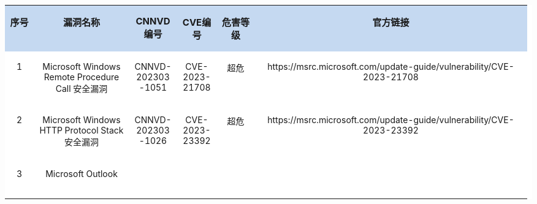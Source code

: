 <table><tbody><tr style="height:60px;"><td style="border-color: windowtext;background: rgb(197, 217, 241);" width="33" height="60"><p style="text-align:center;line-height: normal;"><strong><span style="font-size:15px;">序号</span></strong></p></td><td style="border-top-color: windowtext;border-right-color: windowtext;border-bottom-color: windowtext;border-left: none;background: rgb(197, 217, 241);" width="142" height="60"><p style="text-align:center;line-height: normal;"><strong><span style="font-size:15px;">漏洞名称</span></strong></p></td><td style="border-top-color: windowtext;border-right-color: windowtext;border-bottom-color: windowtext;border-left: none;background: rgb(197, 217, 241);" width="63" height="60"><p style="text-align:center;line-height: normal;"><strong><span style="font-size:15px;">CNNVD编号</span></strong></p></td><td style="border-top-color: windowtext;border-right-color: windowtext;border-bottom-color: windowtext;border-left: none;background: rgb(197, 217, 241);" width="52" height="60"><p style="text-align:center;line-height: normal;"><strong><span style="font-size:15px;">CVE编号</span></strong></p></td><td style="border-top-color: windowtext;border-right-color: windowtext;border-bottom-color: windowtext;border-left: none;background: rgb(197, 217, 241);" width="47" height="60"><p style="text-align:center;line-height: normal;"><strong><span style="font-size:15px;">危害等级</span></strong></p></td><td style="border-top-color: windowtext;border-right-color: windowtext;border-bottom-color: windowtext;border-left: none;background: rgb(197, 217, 241);" width="431" height="60"><p style="text-align:center;line-height: normal;"><strong><span style="font-size:15px;">官方链接</span></strong></p></td></tr><tr style="height:60px;"><td style="border-right-color: windowtext;border-bottom-color: windowtext;border-left-color: windowtext;border-top: none;" width="33" height="60"><p style="text-align:center;line-height: normal;"><span style="font-size:14px;">1</span></p></td><td style="border-top: none;border-left: none;border-bottom-color: windowtext;border-right-color: windowtext;" width="142" height="60"><p style="text-align:center;line-height: normal;"><span style="font-size:14px;">Microsoft Windows Remote Procedure Call 安全漏洞</span></p></td><td style="border-top: none;border-left: none;border-bottom-color: windowtext;border-right-color: windowtext;" width="63" height="60"><p style="text-align:center;line-height: normal;"><span style="font-size:14px;">CNNVD-202303-1051</span></p></td><td style="border-top: none;border-left: none;border-bottom-color: windowtext;border-right-color: windowtext;" width="52" height="60"><p style="text-align:center;line-height: normal;"><span style="font-size:14px;">CVE-2023-21708</span></p></td><td style="border-top: none;border-left: none;border-bottom-color: windowtext;border-right-color: windowtext;" width="47" height="60"><p style="text-align:center;line-height: normal;"><span style="font-size:14px;">超危</span></p></td><td style="border-top: none;border-left: none;border-bottom-color: windowtext;border-right-color: windowtext;" width="431" height="60"><p style="text-align:center;line-height: normal;"><span style="font-size:14px;">https://msrc.microsoft.com/update-guide/vulnerability/CVE-2023-21708</span></p></td></tr><tr style="height:60px;"><td style="border-right-color: windowtext;border-bottom-color: windowtext;border-left-color: windowtext;border-top: none;" width="33" height="60"><p style="text-align:center;line-height: normal;"><span style="font-size:14px;">2</span></p></td><td style="border-top: none;border-left: none;border-bottom-color: windowtext;border-right-color: windowtext;" width="142" height="60"><p style="text-align:center;line-height: normal;"><span style="font-size:14px;">Microsoft Windows HTTP Protocol Stack 安全漏洞</span></p></td><td style="border-top: none;border-left: none;border-bottom-color: windowtext;border-right-color: windowtext;" width="63" height="60"><p style="text-align:center;line-height: normal;"><span style="font-size:14px;">CNNVD-202303-1026</span></p></td><td style="border-top: none;border-left: none;border-bottom-color: windowtext;border-right-color: windowtext;" width="52" height="60"><p style="text-align:center;line-height: normal;"><span style="font-size:14px;">CVE-2023-23392</span></p></td><td style="border-top: none;border-left: none;border-bottom-color: windowtext;border-right-color: windowtext;" width="47" height="60"><p style="text-align:center;line-height: normal;"><span style="font-size:14px;">超危</span></p></td><td style="border-top: none;border-left: none;border-bottom-color: windowtext;border-right-color: windowtext;" width="431" height="60"><p style="text-align:center;line-height: normal;"><span style="font-size:14px;">https://msrc.microsoft.com/update-guide/vulnerability/CVE-2023-23392</span></p></td></tr><tr style="height:60px;"><td style="border-right-color: windowtext;border-bottom-color: windowtext;border-left-color: windowtext;border-top: none;" width="33" height="60"><p style="text-align:center;line-height: normal;"><span style="font-size:14px;">3</span></p></td><td style="border-top: none;border-left: none;border-bottom-color: windowtext;border-right-color: windowtext;" width="142" height="60"><p style="text-align:center;line-height: normal;"><span style="font-size:14px;">Microsoft Outlook